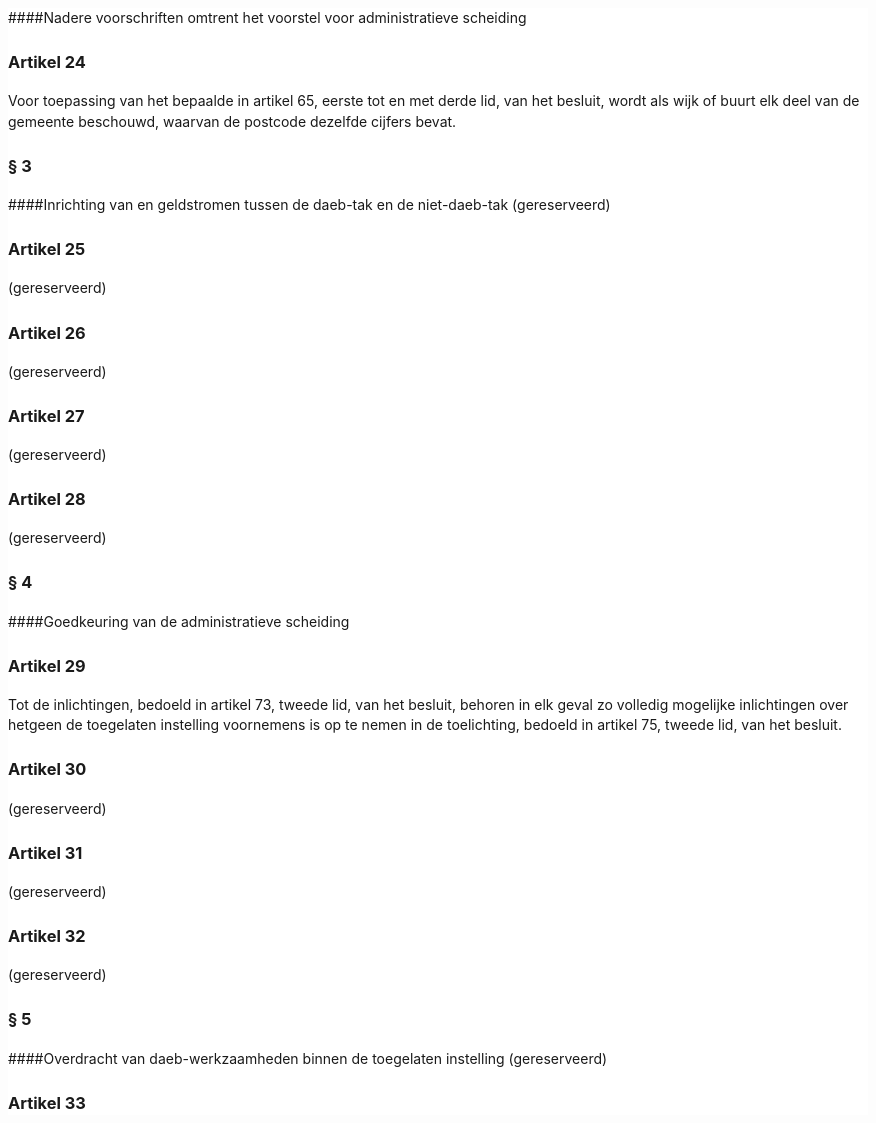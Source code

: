####Nadere voorschriften omtrent het voorstel voor administratieve scheiding

### Artikel  24  

Voor toepassing van het bepaalde in artikel 65, eerste tot en met derde lid, van het besluit, wordt als wijk of buurt elk deel van de gemeente beschouwd, waarvan de postcode dezelfde cijfers bevat. 

### §  3  

####Inrichting van en geldstromen tussen de daeb-tak en de niet-daeb-tak (gereserveerd)

### Artikel  25  

(gereserveerd) 

### Artikel  26  

(gereserveerd) 

### Artikel  27  

(gereserveerd) 

### Artikel  28  

(gereserveerd) 

### §  4  

####Goedkeuring van de administratieve scheiding

### Artikel  29  

Tot de inlichtingen, bedoeld in artikel 73, tweede lid, van het besluit, behoren in elk geval zo volledig mogelijke inlichtingen over hetgeen de toegelaten instelling voornemens is op te nemen in de toelichting, bedoeld in artikel 75, tweede lid, van het besluit. 

### Artikel  30  

(gereserveerd) 

### Artikel  31  

(gereserveerd) 

### Artikel  32  

(gereserveerd) 

### §  5  

####Overdracht van daeb-werkzaamheden binnen de toegelaten instelling (gereserveerd)

### Artikel  33  
